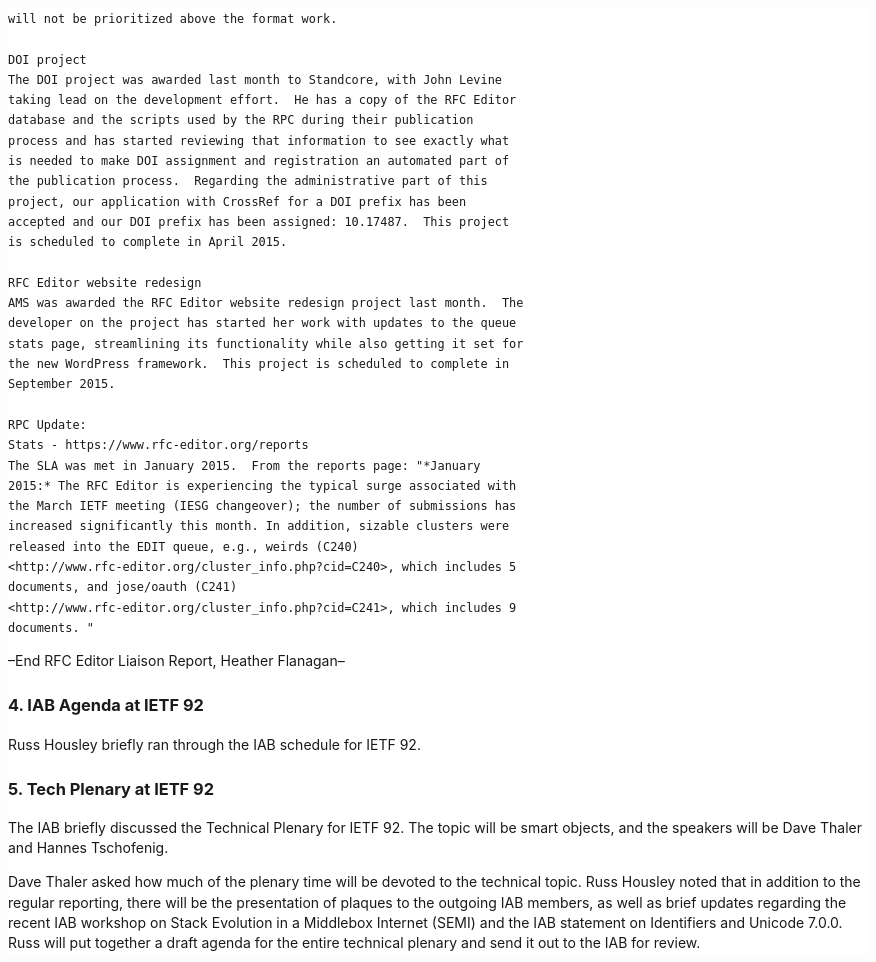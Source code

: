 ```
will not be prioritized above the format work.

DOI project
The DOI project was awarded last month to Standcore, with John Levine
taking lead on the development effort.  He has a copy of the RFC Editor
database and the scripts used by the RPC during their publication
process and has started reviewing that information to see exactly what
is needed to make DOI assignment and registration an automated part of
the publication process.  Regarding the administrative part of this
project, our application with CrossRef for a DOI prefix has been
accepted and our DOI prefix has been assigned: 10.17487.  This project
is scheduled to complete in April 2015.

RFC Editor website redesign
AMS was awarded the RFC Editor website redesign project last month.  The
developer on the project has started her work with updates to the queue
stats page, streamlining its functionality while also getting it set for
the new WordPress framework.  This project is scheduled to complete in
September 2015.

RPC Update:
Stats - https://www.rfc-editor.org/reports
The SLA was met in January 2015.  From the reports page: "*January
2015:* The RFC Editor is experiencing the typical surge associated with
the March IETF meeting (IESG changeover); the number of submissions has
increased significantly this month. In addition, sizable clusters were
released into the EDIT queue, e.g., weirds (C240)
<http://www.rfc-editor.org/cluster_info.php?cid=C240>, which includes 5
documents, and jose/oauth (C241)
<http://www.rfc-editor.org/cluster_info.php?cid=C241>, which includes 9
documents. "
```

–End RFC Editor Liaison Report, Heather Flanagan–


### 4. IAB Agenda at IETF 92


Russ Housley briefly ran through the IAB schedule for IETF 92.


### 5. Tech Plenary at IETF 92


The IAB briefly discussed the Technical Plenary for IETF 92. The topic will be smart objects, and the speakers will be Dave Thaler and Hannes Tschofenig.


Dave Thaler asked how much of the plenary time will be devoted to the technical topic. Russ Housley noted that in addition to the regular reporting, there will be the presentation of plaques to the outgoing IAB members, as well as brief updates regarding the recent IAB workshop on Stack Evolution in a Middlebox Internet (SEMI) and the IAB statement on Identifiers and Unicode 7.0.0. Russ will put together a draft agenda for the entire technical plenary and send it out to the IAB for review.
